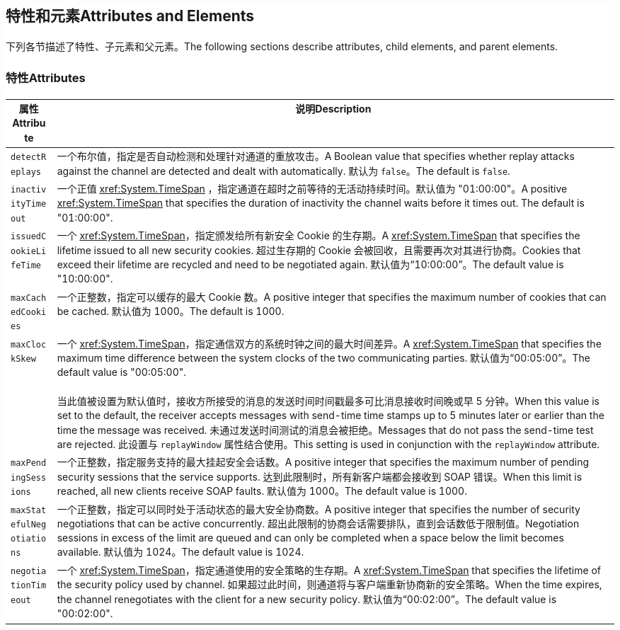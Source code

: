 ## <a name="attributes-and-elements"></a><span data-ttu-id="394b4-105">特性和元素</span><span class="sxs-lookup"><span data-stu-id="394b4-105">Attributes and Elements</span></span>  
 <span data-ttu-id="394b4-106">下列各节描述了特性、子元素和父元素。</span><span class="sxs-lookup"><span data-stu-id="394b4-106">The following sections describe attributes, child elements, and parent elements.</span></span>  
  
### <a name="attributes"></a><span data-ttu-id="394b4-107">特性</span><span class="sxs-lookup"><span data-stu-id="394b4-107">Attributes</span></span>  
  
|<span data-ttu-id="394b4-108">属性</span><span class="sxs-lookup"><span data-stu-id="394b4-108">Attribute</span></span>|<span data-ttu-id="394b4-109">说明</span><span class="sxs-lookup"><span data-stu-id="394b4-109">Description</span></span>|  
|---------------|-----------------|  
|`detectReplays`|<span data-ttu-id="394b4-110">一个布尔值，指定是否自动检测和处理针对通道的重放攻击。</span><span class="sxs-lookup"><span data-stu-id="394b4-110">A Boolean value that specifies whether replay attacks against the channel are detected and dealt with automatically.</span></span> <span data-ttu-id="394b4-111">默认为 `false`。</span><span class="sxs-lookup"><span data-stu-id="394b4-111">The default is `false`.</span></span>|  
|`inactivityTimeout`|<span data-ttu-id="394b4-112">一个正值 <xref:System.TimeSpan> ，指定通道在超时之前等待的无活动持续时间。默认值为 "01:00:00"。</span><span class="sxs-lookup"><span data-stu-id="394b4-112">A positive <xref:System.TimeSpan> that specifies the duration of inactivity the channel waits before it times out. The default is "01:00:00".</span></span>|  
|`issuedCookieLifeTime`|<span data-ttu-id="394b4-113">一个 <xref:System.TimeSpan>，指定颁发给所有新安全 Cookie 的生存期。</span><span class="sxs-lookup"><span data-stu-id="394b4-113">A <xref:System.TimeSpan> that specifies the lifetime issued to all new security cookies.</span></span> <span data-ttu-id="394b4-114">超过生存期的 Cookie 会被回收，且需要再次对其进行协商。</span><span class="sxs-lookup"><span data-stu-id="394b4-114">Cookies that exceed their lifetime are recycled and need to be negotiated again.</span></span> <span data-ttu-id="394b4-115">默认值为“10:00:00”。</span><span class="sxs-lookup"><span data-stu-id="394b4-115">The default value is "10:00:00".</span></span>|  
|`maxCachedCookies`|<span data-ttu-id="394b4-116">一个正整数，指定可以缓存的最大 Cookie 数。</span><span class="sxs-lookup"><span data-stu-id="394b4-116">A positive integer that specifies the maximum number of cookies that can be cached.</span></span> <span data-ttu-id="394b4-117">默认值为 1000。</span><span class="sxs-lookup"><span data-stu-id="394b4-117">The default is 1000.</span></span>|  
|`maxClockSkew`|<span data-ttu-id="394b4-118">一个 <xref:System.TimeSpan>，指定通信双方的系统时钟之间的最大时间差异。</span><span class="sxs-lookup"><span data-stu-id="394b4-118">A <xref:System.TimeSpan> that specifies the maximum time difference between the system clocks of the two communicating parties.</span></span> <span data-ttu-id="394b4-119">默认值为“00:05:00”。</span><span class="sxs-lookup"><span data-stu-id="394b4-119">The default value is "00:05:00".</span></span><br /><br /> <span data-ttu-id="394b4-120">当此值被设置为默认值时，接收方所接受的消息的发送时间时间戳最多可比消息接收时间晚或早 5 分钟。</span><span class="sxs-lookup"><span data-stu-id="394b4-120">When this value is set to the default, the receiver accepts messages with send-time time stamps up to 5 minutes later or earlier than the time the message was received.</span></span> <span data-ttu-id="394b4-121">未通过发送时间测试的消息会被拒绝。</span><span class="sxs-lookup"><span data-stu-id="394b4-121">Messages that do not pass the send-time test are rejected.</span></span> <span data-ttu-id="394b4-122">此设置与 `replayWindow` 属性结合使用。</span><span class="sxs-lookup"><span data-stu-id="394b4-122">This setting is used in conjunction with the `replayWindow` attribute.</span></span>|  
|`maxPendingSessions`|<span data-ttu-id="394b4-123">一个正整数，指定服务支持的最大挂起安全会话数。</span><span class="sxs-lookup"><span data-stu-id="394b4-123">A positive integer that specifies the maximum number of pending security sessions that the service supports.</span></span> <span data-ttu-id="394b4-124">达到此限制时，所有新客户端都会接收到 SOAP 错误。</span><span class="sxs-lookup"><span data-stu-id="394b4-124">When this limit is reached, all new clients receive SOAP faults.</span></span> <span data-ttu-id="394b4-125">默认值为 1000。</span><span class="sxs-lookup"><span data-stu-id="394b4-125">The default value is 1000.</span></span>|  
|`maxStatefulNegotiations`|<span data-ttu-id="394b4-126">一个正整数，指定可以同时处于活动状态的最大安全协商数。</span><span class="sxs-lookup"><span data-stu-id="394b4-126">A positive integer that specifies the number of security negotiations that can be active concurrently.</span></span> <span data-ttu-id="394b4-127">超出此限制的协商会话需要排队，直到会话数低于限制值。</span><span class="sxs-lookup"><span data-stu-id="394b4-127">Negotiation sessions in excess of the limit are queued and can only be completed when a space below the limit becomes available.</span></span> <span data-ttu-id="394b4-128">默认值为 1024。</span><span class="sxs-lookup"><span data-stu-id="394b4-128">The default value is 1024.</span></span>|  
|`negotiationTimeout`|<span data-ttu-id="394b4-129">一个 <xref:System.TimeSpan>，指定通道使用的安全策略的生存期。</span><span class="sxs-lookup"><span data-stu-id="394b4-129">A <xref:System.TimeSpan> that specifies the lifetime of the security policy used by channel.</span></span> <span data-ttu-id="394b4-130">如果超过此时间，则通道将与客户端重新协商新的安全策略。</span><span class="sxs-lookup"><span data-stu-id="394b4-130">When the time expires, the channel renegotiates with the client for a new security policy.</span></span> <span data-ttu-id="394b4-131">默认值为“00:02:00”。</span><span class="sxs-lookup"><span data-stu-id="394b4-131">The default value is "00:02:00".</span></span>|  